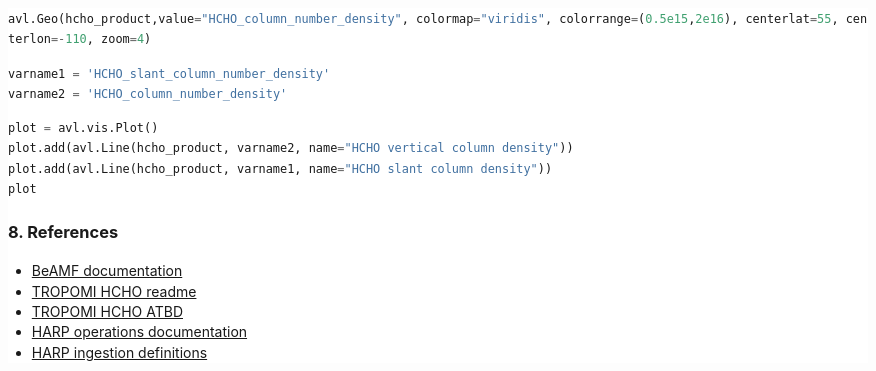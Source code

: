 ```python
avl.Geo(hcho_product,value="HCHO_column_number_density", colormap="viridis", colorrange=(0.5e15,2e16), centerlat=55, centerlon=-110, zoom=4)
```

```python
varname1 = 'HCHO_slant_column_number_density'
varname2 = 'HCHO_column_number_density'
```

```python
plot = avl.vis.Plot()
plot.add(avl.Line(hcho_product, varname2, name="HCHO vertical column density"))
plot.add(avl.Line(hcho_product, varname1, name="HCHO slant column density"))
plot
```

### 8. References <a name="references"></a>

- [BeAMF documentation](https://uvvis-bira-iasb.github.io/BeAMF/)
- [TROPOMI HCHO readme](https://sentinels.copernicus.eu/documents/247904/3541451/Sentinel-5P-Formaldehyde-Readme.pdf)
- [TROPOMI HCHO ATBD](https://sentinels.copernicus.eu/documents/247904/2476257/Sentinel-5P-ATBD-HCHO-TROPOMI.pdf/db71e36a-8507-46b5-a7cc-9d67e7c53f70?t=1658313806426)
- [HARP operations documentation](http://stcorp.github.io/harp/doc/html/operations.html)
- [HARP ingestion definitions](http://stcorp.github.io/harp/doc/html/ingestions/index.html)

